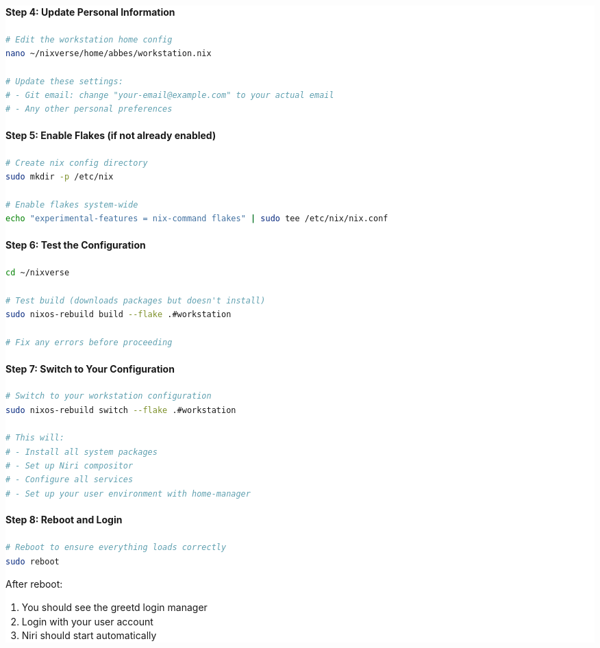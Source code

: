 #### Step 4: Update Personal Information

```bash
# Edit the workstation home config
nano ~/nixverse/home/abbes/workstation.nix

# Update these settings:
# - Git email: change "your-email@example.com" to your actual email
# - Any other personal preferences
```

#### Step 5: Enable Flakes (if not already enabled)

```bash
# Create nix config directory
sudo mkdir -p /etc/nix

# Enable flakes system-wide
echo "experimental-features = nix-command flakes" | sudo tee /etc/nix/nix.conf
```

#### Step 6: Test the Configuration

```bash
cd ~/nixverse

# Test build (downloads packages but doesn't install)
sudo nixos-rebuild build --flake .#workstation

# Fix any errors before proceeding
```

#### Step 7: Switch to Your Configuration

```bash
# Switch to your workstation configuration
sudo nixos-rebuild switch --flake .#workstation

# This will:
# - Install all system packages
# - Set up Niri compositor
# - Configure all services
# - Set up your user environment with home-manager
```

#### Step 8: Reboot and Login

```bash
# Reboot to ensure everything loads correctly
sudo reboot
```

After reboot:
1. You should see the greetd login manager
2. Login with your user account
3. Niri should start automatically
